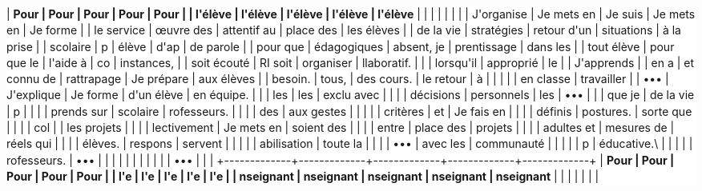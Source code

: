 | **Pour      | **Pour      | **Pour      | **Pour      | **Pour      |
| l'élève**   | l'élève**   | l'élève**   | l'élève**   | l'élève**   |
|             |             |             |             |             |
| J'organise  | Je mets en  | Je suis     | Je mets en  | Je forme    |
| le service  | œuvre des   | attentif au | place des   | les élèves  |
| de la vie   | stratégies  | retour d'un | situations  | à la prise  |
| scolaire    | p           | élève       | d'ap        | de parole   |
| pour que    | édagogiques | absent, je  | prentissage | dans les    |
| tout élève  | pour que le | l'aide à    | co          | instances,  |
| soit écouté | RI soit     | organiser   | llaboratif. |             |
| lorsqu'il   | approprié   | le          |             | J'apprends  |
| en a        | et connu de | rattrapage  | Je prépare  | aux élèves  |
| besoin.     | tous,       | des cours.  | le retour   | à           |
|             |             |             | en classe   | travailler  |
| •••         | J'explique  | Je forme    | d'un élève  | en équipe.  |
|             | les         | les         | exclu avec  |             |
|             | décisions   | personnels  | les         | •••         |
|             | que je      | de la vie   | p           |             |
|             | prends sur  | scolaire    | rofesseurs. |             |
|             | des         | aux gestes  |             |             |
|             | critères    | et          | Je fais en  |             |
|             | définis     | postures.   | sorte que   |             |
|             | col         |             | les projets |             |
|             | lectivement | Je mets en  | soient des  |             |
|             | entre       | place des   | projets     |             |
|             | adultes et  | mesures de  | réels qui   |             |
|             | élèves.     | respons     | servent     |             |
|             |             | abilisation | toute la    |             |
|             | •••         | avec les    | communauté  |             |
|             |             | p           | éducative.\ |             |
|             |             | rofesseurs. | •••         |             |
|             |             |             |             |             |
|             |             | •••         |             |             |
+-------------+-------------+-------------+-------------+-------------+
| **Pour      | **Pour      | **Pour      | **Pour      | **Pour      |
| l'e         | l'e         | l'e         | l'e         | l'e         |
| nseignant** | nseignant** | nseignant** | nseignant** | nseignant** |
|             |             |             |             |             |